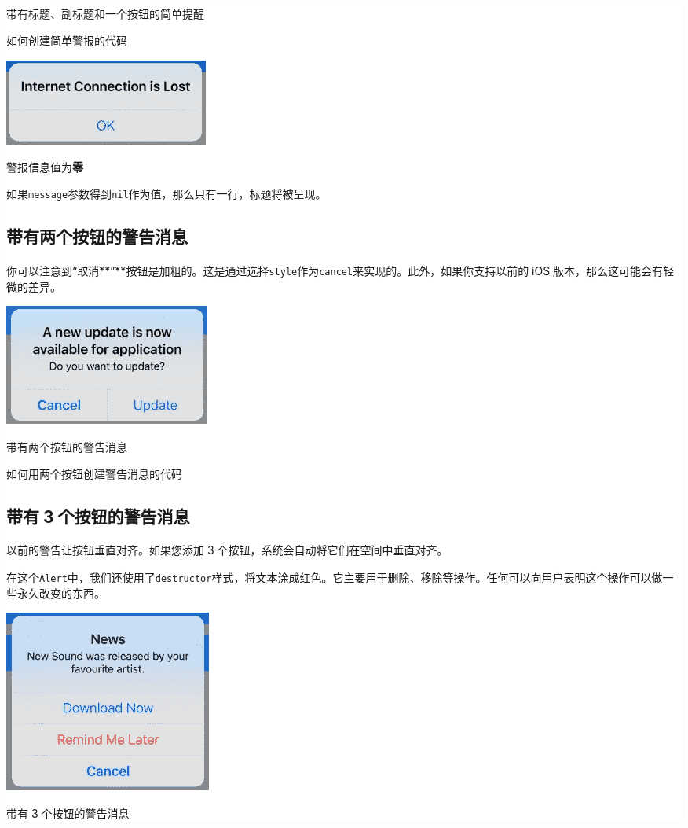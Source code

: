 带有标题、副标题和一个按钮的简单提醒

如何创建简单警报的代码

![](img/86a7b398b5d04087e7df3d667499b7d3.png)

警报信息值为**零**

如果`message`参数得到`nil`作为值，那么只有一行，标题将被呈现。

## 带有两个按钮的警告消息

你可以注意到“取消**”**按钮是加粗的。这是通过选择`style`作为`cancel`来实现的。此外，如果你支持以前的 iOS 版本，那么这可能会有轻微的差异。

![](img/8116c1ed1bfcd9aef810f6010119f0bf.png)

带有两个按钮的警告消息

如何用两个按钮创建警告消息的代码

## 带有 3 个按钮的警告消息

以前的警告让按钮垂直对齐。如果您添加 3 个按钮，系统会自动将它们在空间中垂直对齐。

在这个`Alert`中，我们还使用了`destructor`样式，将文本涂成红色。它主要用于删除、移除等操作。任何可以向用户表明这个操作可以做一些永久改变的东西。

![](img/769acf2d9fb6a04a967acfeba43c9aab.png)

带有 3 个按钮的警告消息
